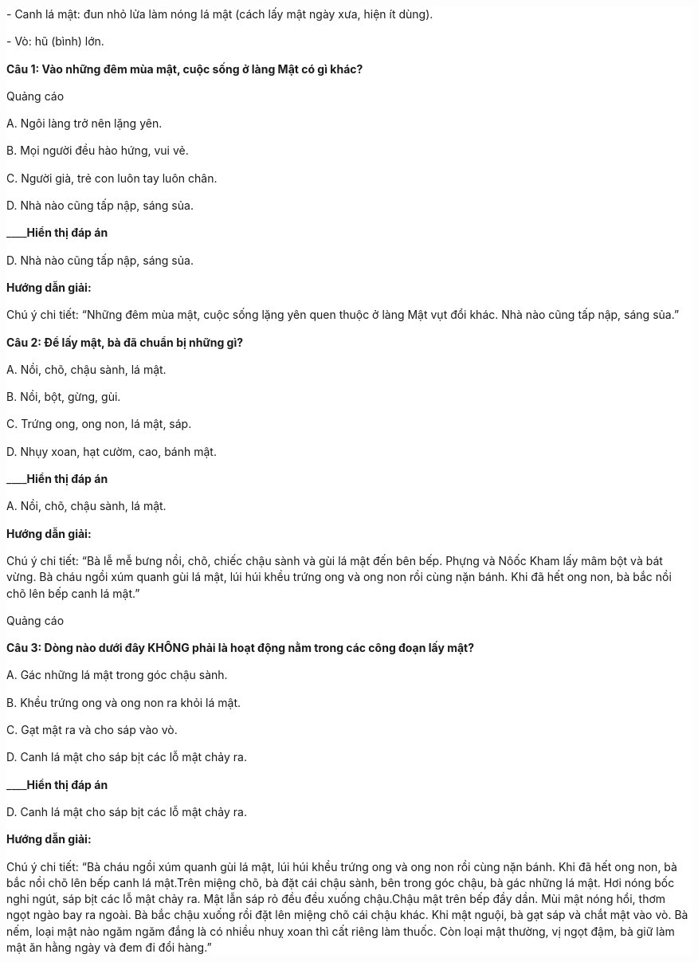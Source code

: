 \- Canh lá mật: đun nhỏ lửa làm nóng lá mật (cách lấy mật ngày xưa, hiện ít dùng).

\- Vò: hũ (bình) lớn.

**Câu 1: Vào những đêm mùa mật, cuộc sống ở làng Mật có gì khác?**

Quảng cáo

A. Ngôi làng trở nên lặng yên.

B. Mọi người đều hào hứng, vui vẻ.

C. Người già, trẻ con luôn tay luôn chân.

D. Nhà nào cũng tấp nập, sáng sủa.

____**Hiển thị đáp án**

D. Nhà nào cũng tấp nập, sáng sủa.

**Hướng dẫn giải:**

Chú ý chi tiết: “Những đêm mùa mật, cuộc sống lặng yên quen thuộc ở làng Mật vụt đổi khác. Nhà nào cũng tấp nập, sáng sủa.”

**Câu 2: Để lấy mật, bà đã chuẩn bị những gì?**

A. Nồi, chõ, chậu sành, lá mật.

B. Nồi, bột, gừng, gùi.

C. Trứng ong, ong non, lá mật, sáp.

D. Nhụy xoan, hạt cườm, cao, bánh mật.

____**Hiển thị đáp án**

A. Nồi, chõ, chậu sành, lá mật.

**Hướng dẫn giải:**

Chú ý chi tiết: “Bà lễ mễ bưng nồi, chõ, chiếc chậu sành và gùi lá mật đến bên bếp. Phựng và Nôốc Kham lấy mâm bột và bát vừng. Bà cháu ngồi xúm quanh gùi lá mật, lúi húi khều trứng ong và ong non rồi cùng nặn bánh. Khi đã hết ong non, bà bắc nồi chõ lên bếp canh lá mật.”

Quảng cáo

**Câu 3: Dòng nào dưới đây KHÔNG phải là hoạt động nằm trong các công đoạn lấy mật?**

A. Gác những lá mật trong góc chậu sành.

B. Khều trứng ong và ong non ra khỏi lá mật.

C. Gạt mật ra và cho sáp vào vò.

D. Canh lá mật cho sáp bịt các lỗ mật chảy ra.

____**Hiển thị đáp án**

D. Canh lá mật cho sáp bịt các lỗ mật chảy ra.

**Hướng dẫn giải:**

Chú ý chi tiết: “Bà cháu ngồi xúm quanh gùi lá mật, lúi húi khều trứng ong và ong non rồi cùng nặn bánh. Khi đã hết ong non, bà bắc nồi chõ lên bếp canh lá mật.Trên miệng chõ, bà đặt cái chậu sành, bên trong góc chậu, bà gác những lá mật. Hơi nóng bốc nghi ngút, sáp bịt các lỗ mật chảy ra. Mật lẫn sáp rỏ đều đều xuống chậu.Chậu mật trên bếp đầy dần. Mùi mật nóng hổi, thơm ngọt ngào bay ra ngoài. Bà bắc chậu xuống rồi đặt lên miệng chõ cái chậu khác. Khi mật nguội, bà gạt sáp và chắt mật vào vò. Bà nếm, loại mật nào ngăm ngăm đắng là có nhiều nhuỵ xoan thì cất riêng làm thuốc. Còn loại mật thường, vị ngọt đậm, bà giữ làm mật ăn hằng ngày và đem đi đổi hàng.”
